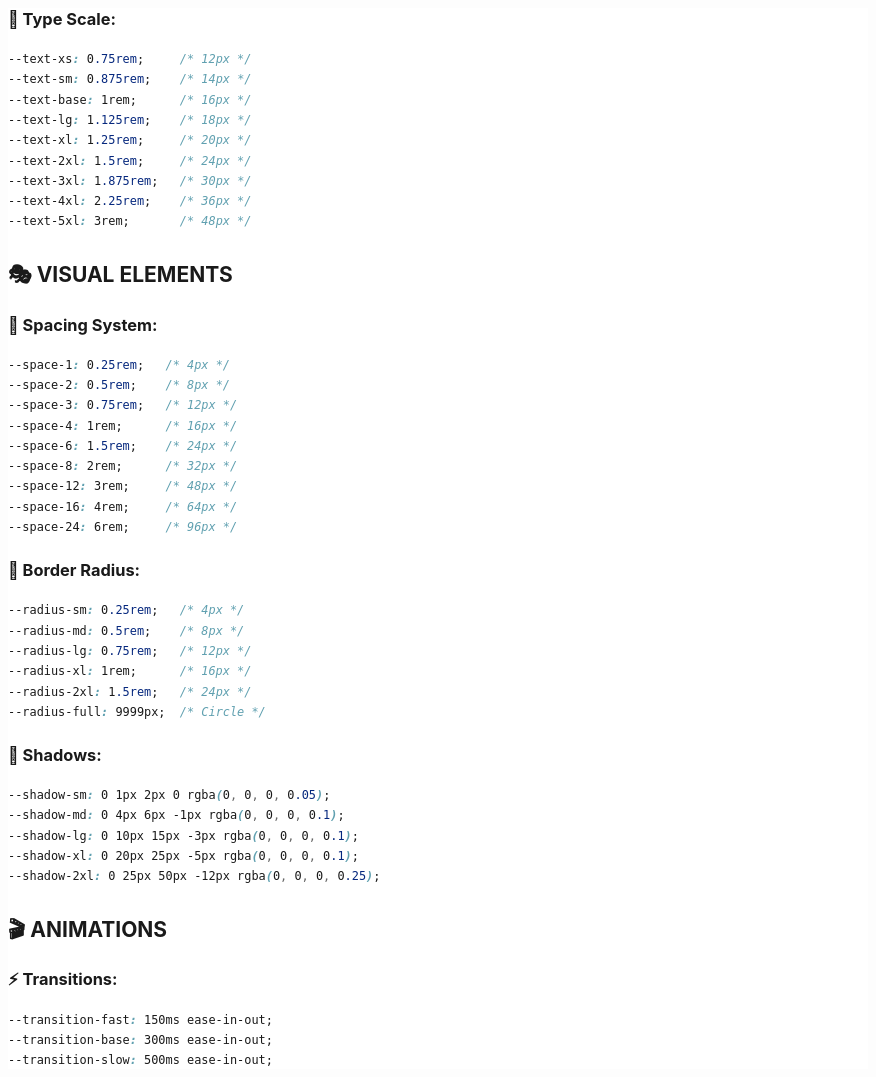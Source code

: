 ### **📏 Type Scale:**
```css
--text-xs: 0.75rem;     /* 12px */
--text-sm: 0.875rem;    /* 14px */
--text-base: 1rem;      /* 16px */
--text-lg: 1.125rem;    /* 18px */
--text-xl: 1.25rem;     /* 20px */
--text-2xl: 1.5rem;     /* 24px */
--text-3xl: 1.875rem;   /* 30px */
--text-4xl: 2.25rem;    /* 36px */
--text-5xl: 3rem;       /* 48px */
```

## 🎭 **VISUAL ELEMENTS**

### **🔲 Spacing System:**
```css
--space-1: 0.25rem;   /* 4px */
--space-2: 0.5rem;    /* 8px */
--space-3: 0.75rem;   /* 12px */
--space-4: 1rem;      /* 16px */
--space-6: 1.5rem;    /* 24px */
--space-8: 2rem;      /* 32px */
--space-12: 3rem;     /* 48px */
--space-16: 4rem;     /* 64px */
--space-24: 6rem;     /* 96px */
```

### **🔘 Border Radius:**
```css
--radius-sm: 0.25rem;   /* 4px */
--radius-md: 0.5rem;    /* 8px */
--radius-lg: 0.75rem;   /* 12px */
--radius-xl: 1rem;      /* 16px */
--radius-2xl: 1.5rem;   /* 24px */
--radius-full: 9999px;  /* Circle */
```

### **🌟 Shadows:**
```css
--shadow-sm: 0 1px 2px 0 rgba(0, 0, 0, 0.05);
--shadow-md: 0 4px 6px -1px rgba(0, 0, 0, 0.1);
--shadow-lg: 0 10px 15px -3px rgba(0, 0, 0, 0.1);
--shadow-xl: 0 20px 25px -5px rgba(0, 0, 0, 0.1);
--shadow-2xl: 0 25px 50px -12px rgba(0, 0, 0, 0.25);
```

## 🎬 **ANIMATIONS**

### **⚡ Transitions:**
```css
--transition-fast: 150ms ease-in-out;
--transition-base: 300ms ease-in-out;
--transition-slow: 500ms ease-in-out;
```
